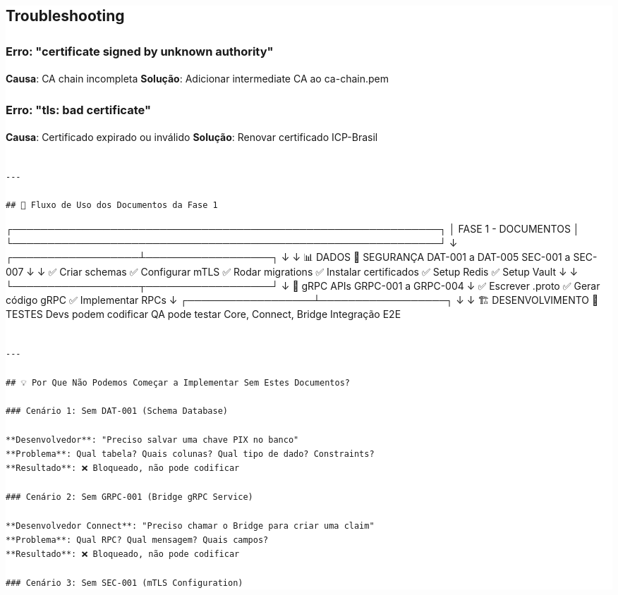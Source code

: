 ## Troubleshooting

### Erro: "certificate signed by unknown authority"
**Causa**: CA chain incompleta
**Solução**: Adicionar intermediate CA ao ca-chain.pem

### Erro: "tls: bad certificate"
**Causa**: Certificado expirado ou inválido
**Solução**: Renovar certificado ICP-Brasil
```

---

## 🔄 Fluxo de Uso dos Documentos da Fase 1

```
┌─────────────────────────────────────────────────────────────┐
│                    FASE 1 - DOCUMENTOS                       │
└─────────────────────────────────────────────────────────────┘
                           ↓
        ┌──────────────────┴──────────────────┐
        ↓                                      ↓
   📊 DADOS                              🔐 SEGURANÇA
   DAT-001 a DAT-005                     SEC-001 a SEC-007
        ↓                                      ↓
   ✅ Criar schemas                      ✅ Configurar mTLS
   ✅ Rodar migrations                   ✅ Instalar certificados
   ✅ Setup Redis                        ✅ Setup Vault
        ↓                                      ↓
        └──────────────────┬──────────────────┘
                           ↓
                      📡 gRPC APIs
                   GRPC-001 a GRPC-004
                           ↓
                   ✅ Escrever .proto
                   ✅ Gerar código gRPC
                   ✅ Implementar RPCs
                           ↓
        ┌──────────────────┴──────────────────┐
        ↓                                      ↓
   🏗️ DESENVOLVIMENTO                     🧪 TESTES
   Devs podem codificar                   QA pode testar
   Core, Connect, Bridge                  Integração E2E
```

---

## 💡 Por Que Não Podemos Começar a Implementar Sem Estes Documentos?

### Cenário 1: Sem DAT-001 (Schema Database)

**Desenvolvedor**: "Preciso salvar uma chave PIX no banco"
**Problema**: Qual tabela? Quais colunas? Qual tipo de dado? Constraints?
**Resultado**: ❌ Bloqueado, não pode codificar

### Cenário 2: Sem GRPC-001 (Bridge gRPC Service)

**Desenvolvedor Connect**: "Preciso chamar o Bridge para criar uma claim"
**Problema**: Qual RPC? Qual mensagem? Quais campos?
**Resultado**: ❌ Bloqueado, não pode codificar

### Cenário 3: Sem SEC-001 (mTLS Configuration)

```